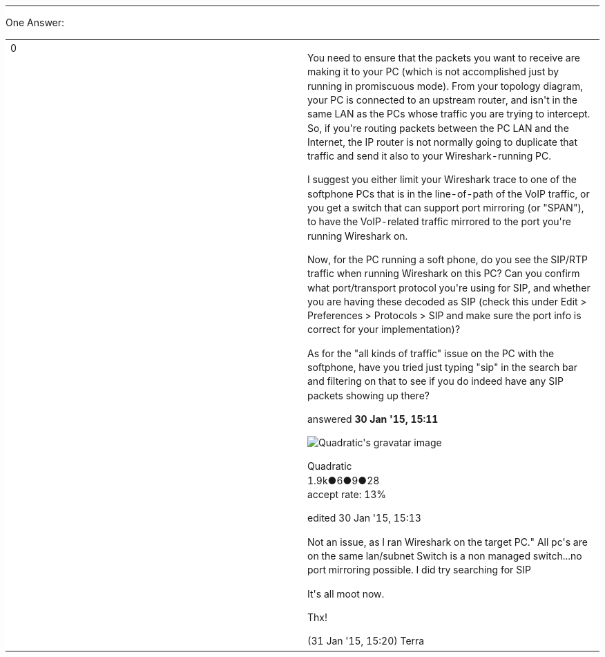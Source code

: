 ------------------------------------------------------------------------

<div class="tabBar">

<span id="sort-top"></span>

<div class="headQuestions">

One Answer:

</div>

</div>

<span id="39513"></span>

<div id="answer-container-39513" class="answer">

<table style="width:100%;"><colgroup><col style="width: 50%" /><col style="width: 50%" /></colgroup><tbody><tr class="odd"><td style="width: 30px; vertical-align: top"><div class="vote-buttons"><div id="post-39513-score" class="post-score" title="current number of votes">0</div></div></td><td><div class="item-right"><div class="answer-body"><p>You need to ensure that the packets you want to receive are making it to your PC (which is not accomplished just by running in promiscuous mode). From your topology diagram, your PC is connected to an upstream router, and isn't in the same LAN as the PCs whose traffic you are trying to intercept. So, if you're routing packets between the PC LAN and the Internet, the IP router is not normally going to duplicate that traffic and send it also to your Wireshark-running PC.</p><p>I suggest you either limit your Wireshark trace to one of the softphone PCs that is in the line-of-path of the VoIP traffic, or you get a switch that can support port mirroring (or "SPAN"), to have the VoIP-related traffic mirrored to the port you're running Wireshark on.</p><p>Now, for the PC running a soft phone, do you see the SIP/RTP traffic when running Wireshark on this PC? Can you confirm what port/transport protocol you're using for SIP, and whether you are having these decoded as SIP (check this under Edit &gt; Preferences &gt; Protocols &gt; SIP and make sure the port info is correct for your implementation)?</p><p>As for the "all kinds of traffic" issue on the PC with the softphone, have you tried just typing "sip" in the search bar and filtering on that to see if you do indeed have any SIP packets showing up there?</p></div><div class="answer-controls post-controls"></div><div class="post-update-info-container"><div class="post-update-info post-update-info-user"><p>answered <strong>30 Jan '15, 15:11</strong></p><img src="https://secure.gravatar.com/avatar/f533c5f20f9c9afbf4b03de08a100e11?s=32&amp;d=identicon&amp;r=g" class="gravatar" width="32" height="32" alt="Quadratic&#39;s gravatar image" /><p>Quadratic<br />
<span class="score" title="1885 reputation points"><span>1.9k</span></span><span title="6 badges"><span class="badge1">●</span><span class="badgecount">6</span></span><span title="9 badges"><span class="silver">●</span><span class="badgecount">9</span></span><span title="28 badges"><span class="bronze">●</span><span class="badgecount">28</span></span><br />
<span class="accept_rate" title="Rate of the user&#39;s accepted answers">accept rate:</span> <span title="Quadratic has 23 accepted answers">13%</span></p></div><div class="post-update-info post-update-info-edited"><p>edited 30 Jan '15, 15:13</p></div></div><div id="comments-container-39513" class="comments-container"><span id="39527"></span><div id="comment-39527" class="comment"><div id="post-39527-score" class="comment-score"></div><div class="comment-text"><p>Not an issue, as I ran Wireshark on the target PC." All pc's are on the same lan/subnet Switch is a non managed switch...no port mirroring possible. I did try searching for SIP</p><p>It's all moot now.</p><p>Thx!</p></div><div id="comment-39527-info" class="comment-info"><span class="comment-age">(31 Jan '15, 15:20)</span> Terra</div></div></div><div id="comment-tools-39513" class="comment-tools"></div><div class="clear"></div><div id="comment-39513-form-container" class="comment-form-container"></div><div class="clear"></div></div></td></tr></tbody></table>

</div>

<div class="paginator-container-left">

</div>

</div>

</div>

